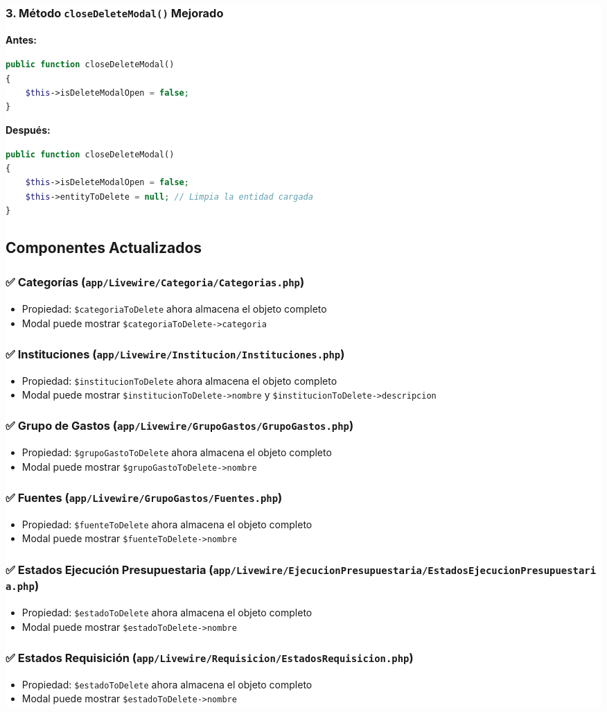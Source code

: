 ### 3. **Método `closeDeleteModal()` Mejorado**

**Antes:**
```php
public function closeDeleteModal()
{
    $this->isDeleteModalOpen = false;
}
```

**Después:**
```php
public function closeDeleteModal()
{
    $this->isDeleteModalOpen = false;
    $this->entityToDelete = null; // Limpia la entidad cargada
}
```

## Componentes Actualizados

### ✅ **Categorías** (`app/Livewire/Categoria/Categorias.php`)
- Propiedad: `$categoriaToDelete` ahora almacena el objeto completo
- Modal puede mostrar `$categoriaToDelete->categoria`

### ✅ **Instituciones** (`app/Livewire/Institucion/Instituciones.php`)
- Propiedad: `$institucionToDelete` ahora almacena el objeto completo
- Modal puede mostrar `$institucionToDelete->nombre` y `$institucionToDelete->descripcion`

### ✅ **Grupo de Gastos** (`app/Livewire/GrupoGastos/GrupoGastos.php`)
- Propiedad: `$grupoGastoToDelete` ahora almacena el objeto completo
- Modal puede mostrar `$grupoGastoToDelete->nombre`

### ✅ **Fuentes** (`app/Livewire/GrupoGastos/Fuentes.php`)
- Propiedad: `$fuenteToDelete` ahora almacena el objeto completo
- Modal puede mostrar `$fuenteToDelete->nombre`

### ✅ **Estados Ejecución Presupuestaria** (`app/Livewire/EjecucionPresupuestaria/EstadosEjecucionPresupuestaria.php`)
- Propiedad: `$estadoToDelete` ahora almacena el objeto completo
- Modal puede mostrar `$estadoToDelete->nombre`

### ✅ **Estados Requisición** (`app/Livewire/Requisicion/EstadosRequisicion.php`)
- Propiedad: `$estadoToDelete` ahora almacena el objeto completo
- Modal puede mostrar `$estadoToDelete->nombre`
